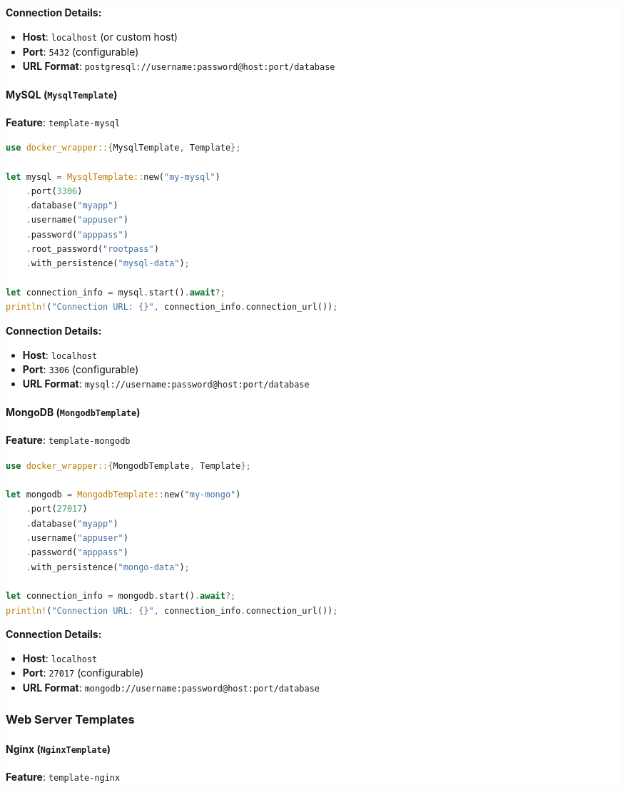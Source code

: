 **Connection Details:**
- **Host**: `localhost` (or custom host)
- **Port**: `5432` (configurable)
- **URL Format**: `postgresql://username:password@host:port/database`

#### MySQL (`MysqlTemplate`)
**Feature**: `template-mysql`

```rust
use docker_wrapper::{MysqlTemplate, Template};

let mysql = MysqlTemplate::new("my-mysql")
    .port(3306)
    .database("myapp")
    .username("appuser")
    .password("apppass")
    .root_password("rootpass")
    .with_persistence("mysql-data");

let connection_info = mysql.start().await?;
println!("Connection URL: {}", connection_info.connection_url());
```

**Connection Details:**
- **Host**: `localhost`
- **Port**: `3306` (configurable)
- **URL Format**: `mysql://username:password@host:port/database`

#### MongoDB (`MongodbTemplate`)
**Feature**: `template-mongodb`

```rust
use docker_wrapper::{MongodbTemplate, Template};

let mongodb = MongodbTemplate::new("my-mongo")
    .port(27017)
    .database("myapp")
    .username("appuser")
    .password("apppass")
    .with_persistence("mongo-data");

let connection_info = mongodb.start().await?;
println!("Connection URL: {}", connection_info.connection_url());
```

**Connection Details:**
- **Host**: `localhost`
- **Port**: `27017` (configurable)
- **URL Format**: `mongodb://username:password@host:port/database`

### Web Server Templates

#### Nginx (`NginxTemplate`)
**Feature**: `template-nginx`
